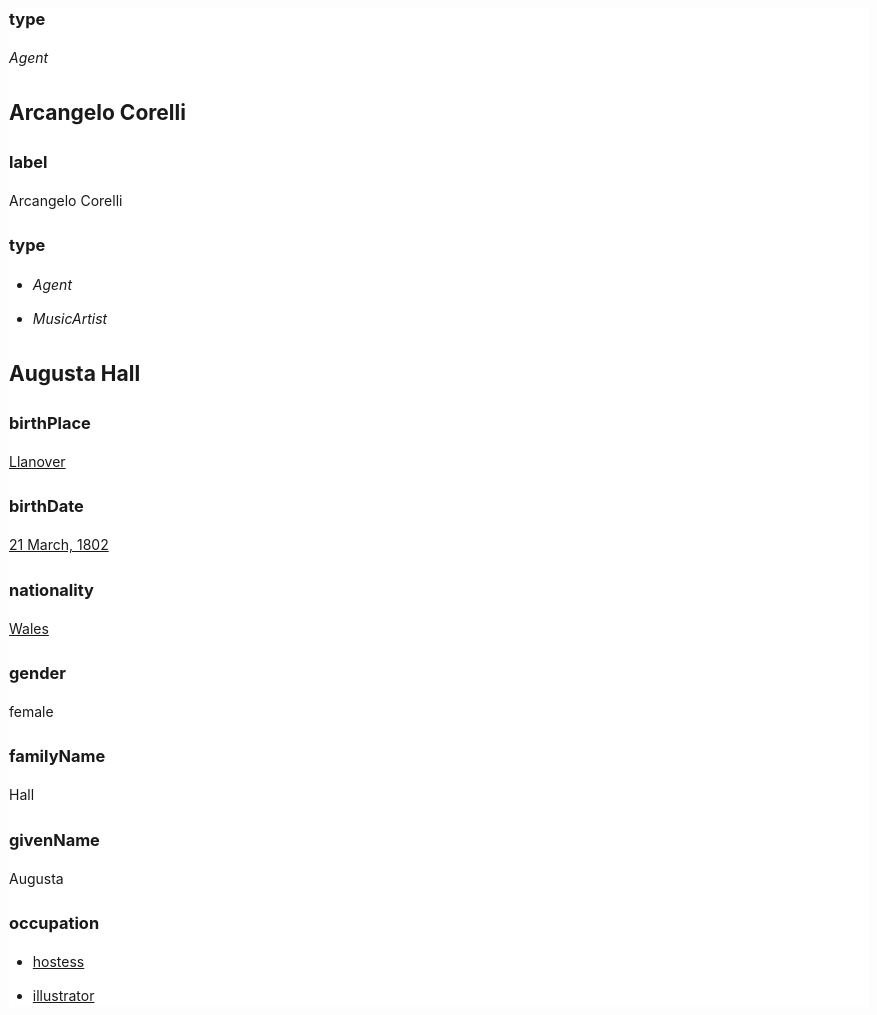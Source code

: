 ### type


*Agent*

## Arcangelo Corelli

### label


Arcangelo Corelli

### type

 - *Agent*

 - *MusicArtist*

## Augusta Hall

### birthPlace


[Llanover](#Llanover)

### birthDate


[21 March, 1802](#21-March-1802)

### nationality


[Wales](#Wales)

### gender


female

### familyName


Hall

### givenName


Augusta

### occupation

 - [hostess](#hostess)

 - [illustrator](#illustrator)
